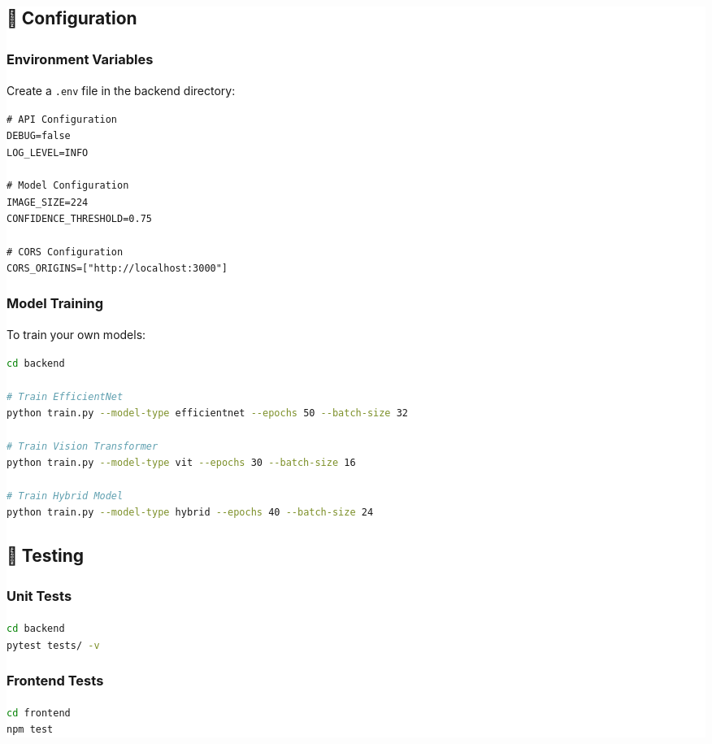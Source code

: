 ```json
```

## 🔧 Configuration

### Environment Variables

Create a `.env` file in the backend directory:

```env
# API Configuration
DEBUG=false
LOG_LEVEL=INFO

# Model Configuration
IMAGE_SIZE=224
CONFIDENCE_THRESHOLD=0.75

# CORS Configuration
CORS_ORIGINS=["http://localhost:3000"]
```

### Model Training

To train your own models:

```bash
cd backend

# Train EfficientNet
python train.py --model-type efficientnet --epochs 50 --batch-size 32

# Train Vision Transformer
python train.py --model-type vit --epochs 30 --batch-size 16

# Train Hybrid Model
python train.py --model-type hybrid --epochs 40 --batch-size 24
```

## 🧪 Testing

### Unit Tests
```bash
cd backend
pytest tests/ -v
```

### Frontend Tests
```bash
cd frontend  
npm test
```
